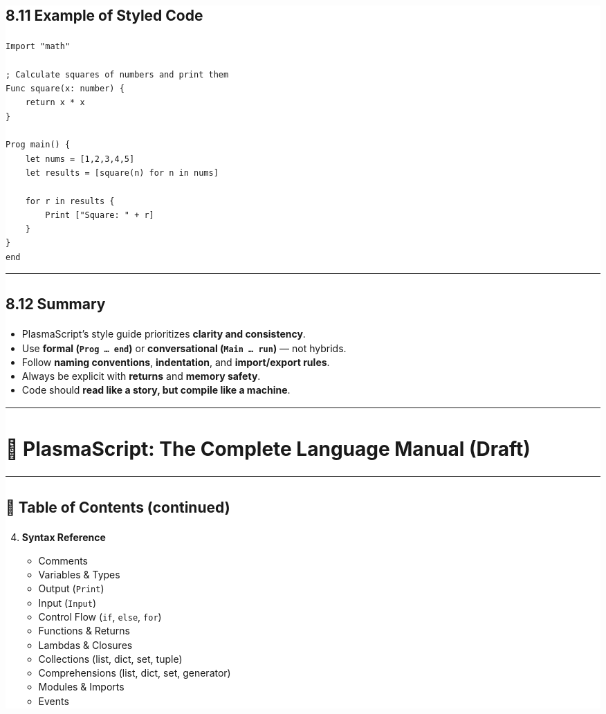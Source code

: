 
## 8.11 Example of Styled Code

```plasmascript
Import "math"

; Calculate squares of numbers and print them
Func square(x: number) {
    return x * x
}

Prog main() {
    let nums = [1,2,3,4,5]
    let results = [square(n) for n in nums]

    for r in results {
        Print ["Square: " + r]
    }
}
end
```

---

## 8.12 Summary

* PlasmaScript’s style guide prioritizes **clarity and consistency**.
* Use **formal (`Prog … end`)** or **conversational (`Main … run`)** — not hybrids.
* Follow **naming conventions**, **indentation**, and **import/export rules**.
* Always be explicit with **returns** and **memory safety**.
* Code should **read like a story, but compile like a machine**.

---


# 📘 PlasmaScript: The Complete Language Manual (Draft)

---

## 📖 Table of Contents (continued)

4. **Syntax Reference**

   * Comments
   * Variables & Types
   * Output (`Print`)
   * Input (`Input`)
   * Control Flow (`if`, `else`, `for`)
   * Functions & Returns
   * Lambdas & Closures
   * Collections (list, dict, set, tuple)
   * Comprehensions (list, dict, set, generator)
   * Modules & Imports
   * Events
